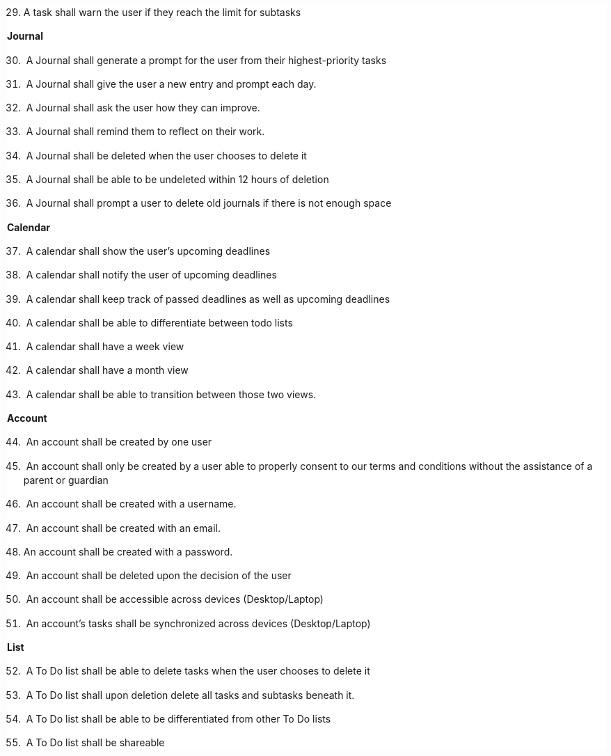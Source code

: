 29. A task shall warn the user if they reach the limit for subtasks
    

**Journal**  

30.  A Journal shall generate a prompt for the user from their highest-priority tasks
    
31.  A Journal shall give the user a new entry and prompt each day.
    
32.  A Journal shall ask the user how they can improve.
    
33.  A Journal shall remind them to reflect on their work.
    
34.  A Journal shall be deleted when the user chooses to delete it
    
35.  A Journal shall be able to be undeleted within 12 hours of deletion
    
36.  A Journal shall prompt a user to delete old journals if there is not enough space
    

**Calendar**

37.  A calendar shall show the user’s upcoming deadlines
    
38.  A calendar shall notify the user of upcoming deadlines
    
39.  A calendar shall keep track of passed deadlines as well as upcoming deadlines
    
40.  A calendar shall be able to differentiate between todo lists 
    
41.  A calendar shall have a week view
    
42.  A calendar shall have a month view
    
43.  A calendar shall be able to transition between those two views.
    

**Account**

44.  An account shall be created by one user
    
45.  An account shall only be created by a user able to properly consent to our terms and conditions without the assistance of a parent or guardian
    
46.  An account shall be created with a username.
    
47.  An account shall be created with an email.
    
48. An account shall be created with a password.
    
49.  An account shall be deleted upon the decision of the user
    
50.  An account shall be accessible across devices (Desktop/Laptop)
    
51.  An account’s tasks shall be synchronized across devices (Desktop/Laptop)
    

**List**

52.  A To Do list shall be able to delete tasks when the user chooses to delete it 
    
53.  A To Do list shall upon deletion delete all tasks and subtasks beneath it.
    
54.  A To Do list shall be able to be differentiated from other To Do lists
    
55.  A To Do list shall be shareable
    
